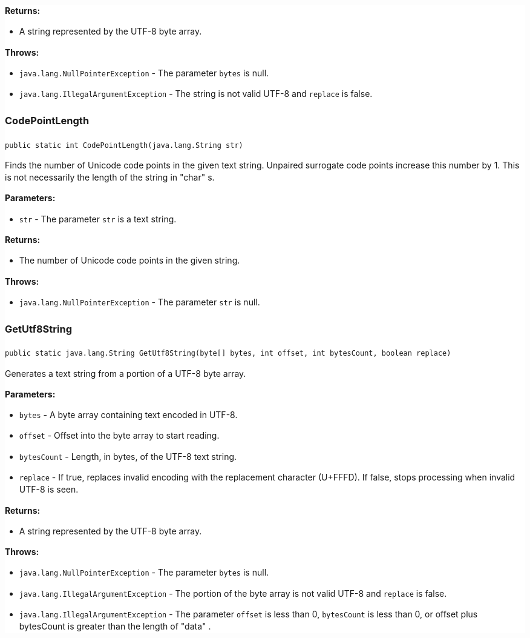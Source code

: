 **Returns:**

* A string represented by the UTF-8 byte array.

**Throws:**

* <code>java.lang.NullPointerException</code> - The parameter <code>bytes</code> is null.

* <code>java.lang.IllegalArgumentException</code> - The string is not valid UTF-8 and <code>replace</code>
 is false.

### CodePointLength
    public static int CodePointLength​(java.lang.String str)
Finds the number of Unicode code points in the given text string. Unpaired
 surrogate code points increase this number by 1. This is not
  necessarily the length of the string in "char" s.

**Parameters:**

* <code>str</code> - The parameter <code>str</code> is a text string.

**Returns:**

* The number of Unicode code points in the given string.

**Throws:**

* <code>java.lang.NullPointerException</code> - The parameter <code>str</code> is null.

### GetUtf8String
    public static java.lang.String GetUtf8String​(byte[] bytes, int offset, int bytesCount, boolean replace)
Generates a text string from a portion of a UTF-8 byte array.

**Parameters:**

* <code>bytes</code> - A byte array containing text encoded in UTF-8.

* <code>offset</code> - Offset into the byte array to start reading.

* <code>bytesCount</code> - Length, in bytes, of the UTF-8 text string.

* <code>replace</code> - If true, replaces invalid encoding with the replacement
 character (U+FFFD). If false, stops processing when invalid UTF-8 is
 seen.

**Returns:**

* A string represented by the UTF-8 byte array.

**Throws:**

* <code>java.lang.NullPointerException</code> - The parameter <code>bytes</code> is null.

* <code>java.lang.IllegalArgumentException</code> - The portion of the byte array is not valid UTF-8
 and <code>replace</code> is false.

* <code>java.lang.IllegalArgumentException</code> - The parameter <code>offset</code> is less than 0,
 <code>bytesCount</code> is less than 0, or offset plus bytesCount is
  greater than the length of "data" .
